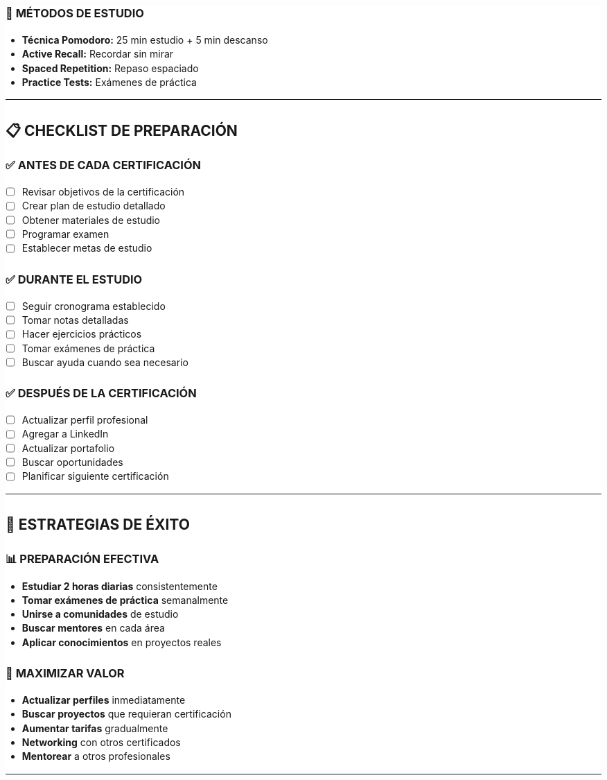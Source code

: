 ### 🎯 **MÉTODOS DE ESTUDIO**
- **Técnica Pomodoro:** 25 min estudio + 5 min descanso
- **Active Recall:** Recordar sin mirar
- **Spaced Repetition:** Repaso espaciado
- **Practice Tests:** Exámenes de práctica

---

## 📋 **CHECKLIST DE PREPARACIÓN**

### ✅ **ANTES DE CADA CERTIFICACIÓN**
- [ ] Revisar objetivos de la certificación
- [ ] Crear plan de estudio detallado
- [ ] Obtener materiales de estudio
- [ ] Programar examen
- [ ] Establecer metas de estudio

### ✅ **DURANTE EL ESTUDIO**
- [ ] Seguir cronograma establecido
- [ ] Tomar notas detalladas
- [ ] Hacer ejercicios prácticos
- [ ] Tomar exámenes de práctica
- [ ] Buscar ayuda cuando sea necesario

### ✅ **DESPUÉS DE LA CERTIFICACIÓN**
- [ ] Actualizar perfil profesional
- [ ] Agregar a LinkedIn
- [ ] Actualizar portafolio
- [ ] Buscar oportunidades
- [ ] Planificar siguiente certificación

---

## 🎯 **ESTRATEGIAS DE ÉXITO**

### 📊 **PREPARACIÓN EFECTIVA**
- **Estudiar 2 horas diarias** consistentemente
- **Tomar exámenes de práctica** semanalmente
- **Unirse a comunidades** de estudio
- **Buscar mentores** en cada área
- **Aplicar conocimientos** en proyectos reales

### 💼 **MAXIMIZAR VALOR**
- **Actualizar perfiles** inmediatamente
- **Buscar proyectos** que requieran certificación
- **Aumentar tarifas** gradualmente
- **Networking** con otros certificados
- **Mentorear** a otros profesionales

---